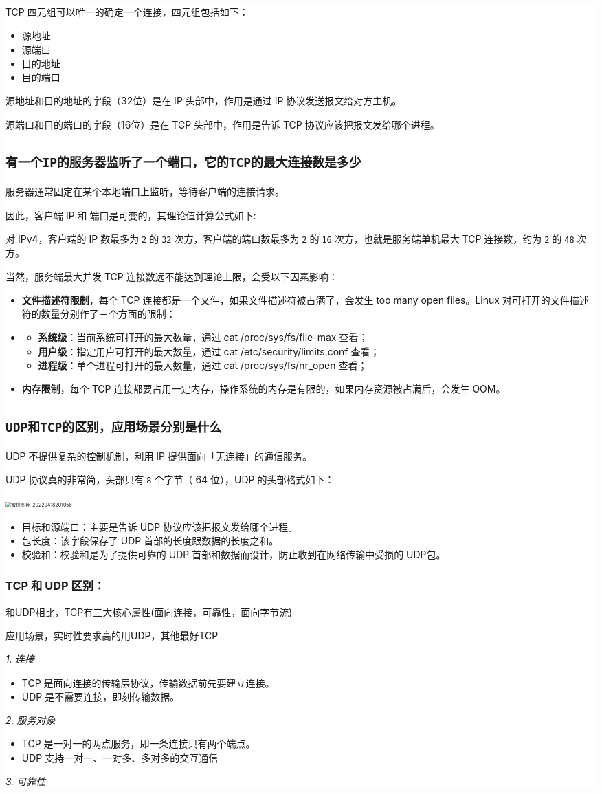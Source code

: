 TCP 四元组可以唯一的确定一个连接，四元组包括如下：

- 源地址
- 源端口
- 目的地址
- 目的端口

源地址和目的地址的字段（32位）是在 IP 头部中，作用是通过 IP 协议发送报文给对方主机。

源端口和目的端口的字段（16位）是在 TCP 头部中，作用是告诉 TCP 协议应该把报文发给哪个进程。

## `有一个IP的服务器监听了一个端口，它的TCP的最大连接数是多少`

服务器通常固定在某个本地端口上监听，等待客户端的连接请求。

因此，客户端 IP 和 端口是可变的，其理论值计算公式如下:

对 IPv4，客户端的 IP 数最多为 `2` 的 `32` 次方，客户端的端口数最多为 `2` 的 `16` 次方，也就是服务端单机最大 TCP 连接数，约为 `2` 的 `48` 次方。

当然，服务端最大并发 TCP 连接数远不能达到理论上限，会受以下因素影响：

- **文件描述符限制**，每个 TCP 连接都是一个文件，如果文件描述符被占满了，会发生 too many open files。Linux 对可打开的文件描述符的数量分别作了三个方面的限制：

- - **系统级**：当前系统可打开的最大数量，通过 cat /proc/sys/fs/file-max 查看；
  - **用户级**：指定用户可打开的最大数量，通过 cat /etc/security/limits.conf 查看；
  - **进程级**：单个进程可打开的最大数量，通过 cat /proc/sys/fs/nr_open 查看；

- **内存限制**，每个 TCP 连接都要占用一定内存，操作系统的内存是有限的，如果内存资源被占满后，会发生 OOM。

## `UDP和TCP的区别，应用场景分别是什么`

UDP 不提供复杂的控制机制，利用 IP 提供面向「无连接」的通信服务。

UDP 协议真的非常简，头部只有 `8` 个字节（ 64 位），UDP 的头部格式如下：

<img src="/图片/微信图片_20220419150946.png" alt="微信图片_20220418201058" style="zoom: 50%;" />

- 目标和源端口：主要是告诉 UDP 协议应该把报文发给哪个进程。
- 包长度：该字段保存了 UDP 首部的长度跟数据的长度之和。
- 校验和：校验和是为了提供可靠的 UDP 首部和数据而设计，防止收到在网络传输中受损的 UDP包。

### **TCP 和 UDP 区别：**

和UDP相比，TCP有三大核心属性(面向连接，可靠性，面向字节流)

应用场景，实时性要求高的用UDP，其他最好TCP

*1. 连接*

- TCP 是面向连接的传输层协议，传输数据前先要建立连接。
- UDP 是不需要连接，即刻传输数据。

*2. 服务对象*

- TCP 是一对一的两点服务，即一条连接只有两个端点。
- UDP 支持一对一、一对多、多对多的交互通信

*3. 可靠性*
